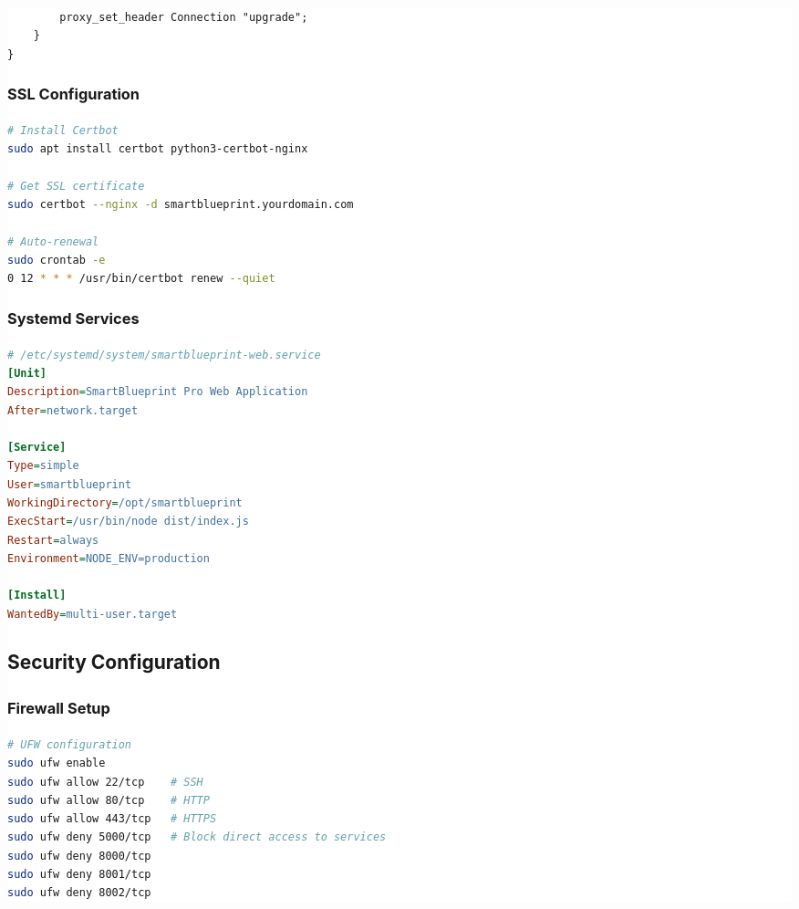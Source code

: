 ```nginx
        proxy_set_header Connection "upgrade";
    }
}
```

### SSL Configuration
```bash
# Install Certbot
sudo apt install certbot python3-certbot-nginx

# Get SSL certificate
sudo certbot --nginx -d smartblueprint.yourdomain.com

# Auto-renewal
sudo crontab -e
0 12 * * * /usr/bin/certbot renew --quiet
```

### Systemd Services
```ini
# /etc/systemd/system/smartblueprint-web.service
[Unit]
Description=SmartBlueprint Pro Web Application
After=network.target

[Service]
Type=simple
User=smartblueprint
WorkingDirectory=/opt/smartblueprint
ExecStart=/usr/bin/node dist/index.js
Restart=always
Environment=NODE_ENV=production

[Install]
WantedBy=multi-user.target
```

## Security Configuration

### Firewall Setup
```bash
# UFW configuration
sudo ufw enable
sudo ufw allow 22/tcp    # SSH
sudo ufw allow 80/tcp    # HTTP
sudo ufw allow 443/tcp   # HTTPS
sudo ufw deny 5000/tcp   # Block direct access to services
sudo ufw deny 8000/tcp
sudo ufw deny 8001/tcp
sudo ufw deny 8002/tcp
```
